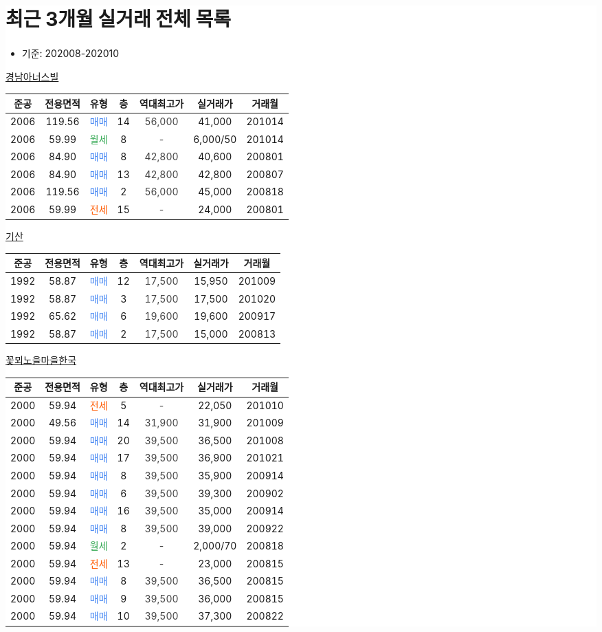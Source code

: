 # 최근 3개월 실거래 전체 목록
* 기준: 202008-202010


[경남아너스빌](https://search.naver.com/search.naver?query=%EA%B2%BD%EA%B8%B0%EB%8F%84+%EC%88%98%EC%9B%90%EC%8B%9C+%EC%9E%A5%EC%95%88%EA%B5%AC+%EC%A0%95%EC%9E%90%EB%8F%99+%EA%B2%BD%EB%82%A8%EC%95%84%EB%84%88%EC%8A%A4%EB%B9%8C)

|준공|전용면적|유형|층|역대최고가|실거래가|거래월|
|:---:|:---:|:---:|:---:|:---:|:---:|:---:|
|2006|119.56|<span style="color:#4285f3">매매</span>|14|<span style="color:#444444">56,000</span>|41,000|201014|
|2006|59.99|<span style="color:#34a853">월세</span>|8|<span style="color:#444444">-</span>|6,000/50|201014|
|2006|84.90|<span style="color:#4285f3">매매</span>|8|<span style="color:#444444">42,800</span>|40,600|200801|
|2006|84.90|<span style="color:#4285f3">매매</span>|13|<span style="color:#444444">42,800</span>|42,800|200807|
|2006|119.56|<span style="color:#4285f3">매매</span>|2|<span style="color:#444444">56,000</span>|45,000|200818|
|2006|59.99|<span style="color:#ff5a00">전세</span>|15|<span style="color:#444444">-</span>|24,000|200801|

[기산](https://search.naver.com/search.naver?query=%EA%B2%BD%EA%B8%B0%EB%8F%84+%EC%88%98%EC%9B%90%EC%8B%9C+%EC%9E%A5%EC%95%88%EA%B5%AC+%EC%A0%95%EC%9E%90%EB%8F%99+%EA%B8%B0%EC%82%B0)

|준공|전용면적|유형|층|역대최고가|실거래가|거래월|
|:---:|:---:|:---:|:---:|:---:|:---:|:---:|
|1992|58.87|<span style="color:#4285f3">매매</span>|12|<span style="color:#444444">17,500</span>|15,950|201009|
|1992|58.87|<span style="color:#4285f3">매매</span>|3|<span style="color:#444444">17,500</span>|17,500|201020|
|1992|65.62|<span style="color:#4285f3">매매</span>|6|<span style="color:#444444">19,600</span>|19,600|200917|
|1992|58.87|<span style="color:#4285f3">매매</span>|2|<span style="color:#444444">17,500</span>|15,000|200813|

[꽃뫼노을마을한국](https://search.naver.com/search.naver?query=%EA%B2%BD%EA%B8%B0%EB%8F%84+%EC%88%98%EC%9B%90%EC%8B%9C+%EC%9E%A5%EC%95%88%EA%B5%AC+%EC%A0%95%EC%9E%90%EB%8F%99+%EA%BD%83%EB%AB%BC%EB%85%B8%EC%9D%84%EB%A7%88%EC%9D%84%ED%95%9C%EA%B5%AD)

|준공|전용면적|유형|층|역대최고가|실거래가|거래월|
|:---:|:---:|:---:|:---:|:---:|:---:|:---:|
|2000|59.94|<span style="color:#ff5a00">전세</span>|5|<span style="color:#444444">-</span>|22,050|201010|
|2000|49.56|<span style="color:#4285f3">매매</span>|14|<span style="color:#444444">31,900</span>|31,900|201009|
|2000|59.94|<span style="color:#4285f3">매매</span>|20|<span style="color:#444444">39,500</span>|36,500|201008|
|2000|59.94|<span style="color:#4285f3">매매</span>|17|<span style="color:#444444">39,500</span>|36,900|201021|
|2000|59.94|<span style="color:#4285f3">매매</span>|8|<span style="color:#444444">39,500</span>|35,900|200914|
|2000|59.94|<span style="color:#4285f3">매매</span>|6|<span style="color:#444444">39,500</span>|39,300|200902|
|2000|59.94|<span style="color:#4285f3">매매</span>|16|<span style="color:#444444">39,500</span>|35,000|200914|
|2000|59.94|<span style="color:#4285f3">매매</span>|8|<span style="color:#444444">39,500</span>|39,000|200922|
|2000|59.94|<span style="color:#34a853">월세</span>|2|<span style="color:#444444">-</span>|2,000/70|200818|
|2000|59.94|<span style="color:#ff5a00">전세</span>|13|<span style="color:#444444">-</span>|23,000|200815|
|2000|59.94|<span style="color:#4285f3">매매</span>|8|<span style="color:#444444">39,500</span>|36,500|200815|
|2000|59.94|<span style="color:#4285f3">매매</span>|9|<span style="color:#444444">39,500</span>|36,000|200815|
|2000|59.94|<span style="color:#4285f3">매매</span>|10|<span style="color:#444444">39,500</span>|37,300|200822|
